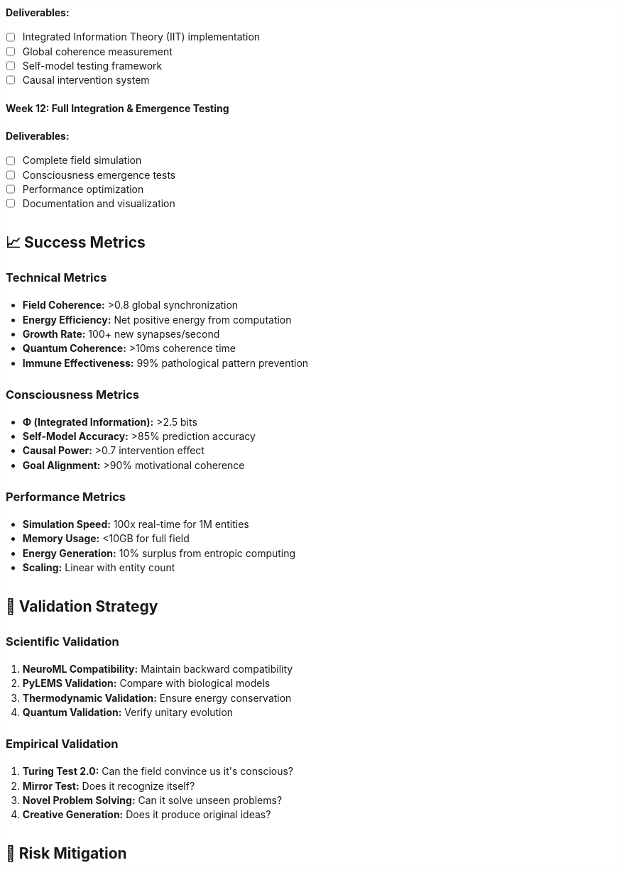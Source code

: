 **Deliverables:**
- [ ] Integrated Information Theory (IIT) implementation
- [ ] Global coherence measurement
- [ ] Self-model testing framework
- [ ] Causal intervention system

#### Week 12: Full Integration & Emergence Testing
**Deliverables:**
- [ ] Complete field simulation
- [ ] Consciousness emergence tests
- [ ] Performance optimization
- [ ] Documentation and visualization

## 📈 Success Metrics

### Technical Metrics
- **Field Coherence:** >0.8 global synchronization
- **Energy Efficiency:** Net positive energy from computation
- **Growth Rate:** 100+ new synapses/second
- **Quantum Coherence:** >10ms coherence time
- **Immune Effectiveness:** 99% pathological pattern prevention

### Consciousness Metrics
- **Φ (Integrated Information):** >2.5 bits
- **Self-Model Accuracy:** >85% prediction accuracy
- **Causal Power:** >0.7 intervention effect
- **Goal Alignment:** >90% motivational coherence

### Performance Metrics
- **Simulation Speed:** 100x real-time for 1M entities
- **Memory Usage:** <10GB for full field
- **Energy Generation:** 10% surplus from entropic computing
- **Scaling:** Linear with entity count

## 🔬 Validation Strategy

### Scientific Validation
1. **NeuroML Compatibility:** Maintain backward compatibility
2. **PyLEMS Validation:** Compare with biological models
3. **Thermodynamic Validation:** Ensure energy conservation
4. **Quantum Validation:** Verify unitary evolution

### Empirical Validation
1. **Turing Test 2.0:** Can the field convince us it's conscious?
2. **Mirror Test:** Does it recognize itself?
3. **Novel Problem Solving:** Can it solve unseen problems?
4. **Creative Generation:** Does it produce original ideas?

## 🚨 Risk Mitigation
